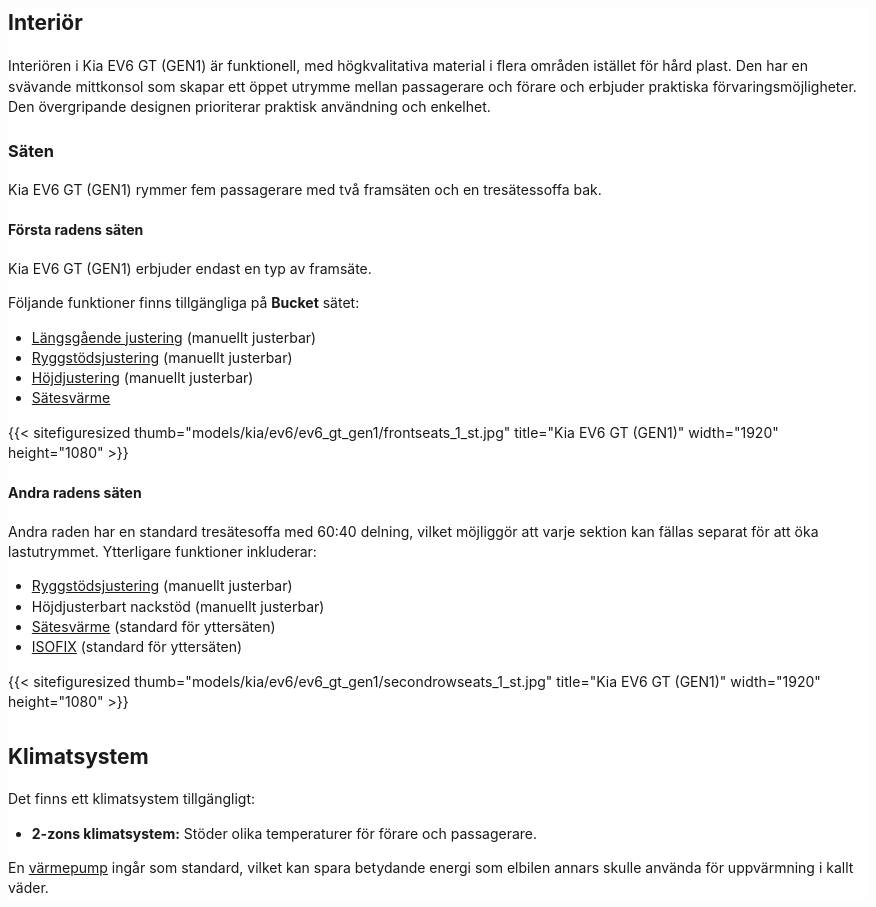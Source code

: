 ## Interiör

Interiören i Kia EV6 GT (GEN1) är funktionell, med högkvalitativa material i flera områden istället för hård plast. Den har en svävande mittkonsol som skapar ett öppet utrymme mellan passagerare och förare och erbjuder praktiska förvaringsmöjligheter. Den övergripande designen prioriterar praktisk användning och enkelhet.

### Säten

Kia EV6 GT (GEN1) rymmer fem passagerare med två framsäten och en tresätessoffa bak.

#### Första radens säten

Kia EV6 GT (GEN1) erbjuder endast en typ av framsäte.

Följande funktioner finns tillgängliga på **Bucket** sätet:

- [Längsgående justering](../../../../technology/seats/adjustment/#fore-and-aft-adjustment) (manuellt justerbar)
- [Ryggstödsjustering](../../../../technology/seats/adjustment/#recline-adjustment) (manuellt justerbar)
- [Höjdjustering](../../../../technology/seats/adjustment/#height-adjustment) (manuellt justerbar)
- [Sätesvärme](../../../../technology/seats/adjustment/#heating)

{{< sitefiguresized thumb="models/kia/ev6/ev6_gt_gen1/frontseats_1_st.jpg" title="Kia EV6 GT (GEN1)" width="1920" height="1080"  >}}

#### Andra radens säten

Andra raden har en standard tresätesoffa med 60:40 delning, vilket möjliggör att varje sektion kan fällas separat för att öka lastutrymmet. Ytterligare funktioner inkluderar:

- [Ryggstödsjustering](../../../../technology/seats/adjustment/#recline-adjustment) (manuellt justerbar)
- Höjdjusterbart nackstöd (manuellt justerbar)
- [Sätesvärme](../../../../technology/seats/adjustment/#heating) (standard för yttersäten)
- [ISOFIX](../../../../technology/seats/adjustment/#isofix) (standard för yttersäten)

{{< sitefiguresized thumb="models/kia/ev6/ev6_gt_gen1/secondrowseats_1_st.jpg" title="Kia EV6 GT (GEN1)" width="1920" height="1080"  >}}

<a id="section-climatesystem" style="display: block; position: relative; top: -60px; visibility: hidden;"></a>

## Klimatsystem

Det finns ett klimatsystem tillgängligt:

- **2-zons klimatsystem:** Stöder olika temperaturer för förare och passagerare.

En [värmepump](../../../../technology/hvac/#heat-pump) ingår som standard, vilket kan spara betydande energi som elbilen annars skulle använda för uppvärmning i kallt väder.

<a id="section-comfort" style="display: block; position: relative; top: -60px; visibility: hidden;"></a>
